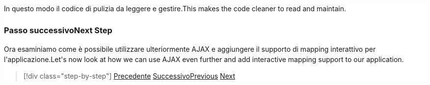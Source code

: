 <span data-ttu-id="8e244-170">In questo modo il codice di pulizia da leggere e gestire.</span><span class="sxs-lookup"><span data-stu-id="8e244-170">This makes the code cleaner to read and maintain.</span></span>

### <a name="next-step"></a><span data-ttu-id="8e244-171">Passo successivo</span><span class="sxs-lookup"><span data-stu-id="8e244-171">Next Step</span></span>

<span data-ttu-id="8e244-172">Ora esaminiamo come è possibile utilizzare ulteriormente AJAX e aggiungere il supporto di mapping interattivo per l'applicazione.</span><span class="sxs-lookup"><span data-stu-id="8e244-172">Let's now look at how we can use AJAX even further and add interactive mapping support to our application.</span></span>

> [!div class="step-by-step"]
> <span data-ttu-id="8e244-173">[Precedente](secure-applications-using-authentication-and-authorization.md)
> [Successivo](use-ajax-to-implement-mapping-scenarios.md)</span><span class="sxs-lookup"><span data-stu-id="8e244-173">[Previous](secure-applications-using-authentication-and-authorization.md)
[Next](use-ajax-to-implement-mapping-scenarios.md)</span></span>
